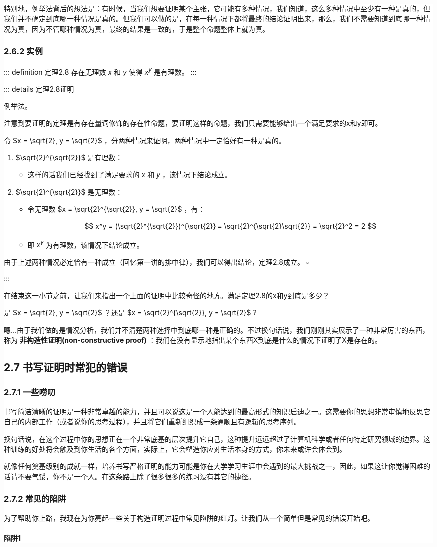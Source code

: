 特别地，例举法背后的想法是：有时候，当我们想要证明某个主张，它可能有多种情况，我们知道，这么多种情况中至少有一种是真的，但我们并不确定到底哪一种情况是真的。但我们可以做的是，在每一种情况下都将最终的结论证明出来，那么，我们不需要知道到底哪一种情况为真，因为不管哪种情况为真，最终的结果是一致的，于是整个命题整体上就为真。

### 2.6.2 实例

::: definition 定理2.8
存在无理数 $x$ 和 $y$ 使得 $x^y$ 是有理数。
:::

::: details 定理2.8证明

例举法。

注意到要证明的定理是有存在量词修饰的存在性命题，要证明这样的命题，我们只需要能够给出一个满足要求的x和y即可。

令 $x = \sqrt{2}, y = \sqrt{2}$ ，分两种情况来证明，两种情况中一定恰好有一种是真的。

1. $\sqrt{2}^{\sqrt{2}}$ 是有理数：
    - 这样的话我们已经找到了满足要求的 $x$ 和 $y$ ，该情况下结论成立。
    
2. $\sqrt{2}^{\sqrt{2}}$ 是无理数：
    - 令无理数 $x = \sqrt{2}^{\sqrt{2}}, y = \sqrt{2}$ ，有：

        $$
        x^y = (\sqrt{2}^{\sqrt{2}})^{\sqrt{2}} = \sqrt{2}^{\sqrt{2}\sqrt{2}} = \sqrt{2}^2 = 2
        $$

    - 即 $x^y$ 为有理数，该情况下结论成立。

由于上述两种情况必定恰有一种成立（回忆第一讲的排中律），我们可以得出结论，定理2.8成立。 $\square$

:::

在结束这一小节之前，让我们来指出一个上面的证明中比较奇怪的地方。满足定理2.8的x和y到底是多少？

是 $x = \sqrt{2}, y = \sqrt{2}$ ？还是 $x = \sqrt{2}^{\sqrt{2}}, y = \sqrt{2}$ ?

嗯...由于我们做的是情况分析，我们并不清楚两种选择中到底哪一种是正确的。不过换句话说，我们刚刚其实展示了一种非常厉害的东西，称为 **非构造性证明(non-constructive proof)** ：我们在没有显示地指出某个东西X到底是什么的情况下证明了X是存在的。

## 2.7 书写证明时常犯的错误

### 2.7.1 一些唠叨

书写简洁清晰的证明是一种非常卓越的能力，并且可以说这是一个人能达到的最高形式的知识启迪之一。这需要你的思想非常审慎地反思它自己的内部工作（或者说你的思考过程），并且将它们重新组织成一条通顺且有逻辑的思考序列。

换句话说，在这个过程中你的思想正在一个非常底基的层次提升它自己，这种提升远远超过了计算机科学或者任何特定研究领域的边界。这种训练的好处将会触及到你生活的各个方面，实际上，它会塑造你应对生活本身的方式，你未来或许会体会到。

就像任何奠基级别的成就一样，培养书写严格证明的能力可能是你在大学学习生涯中会遇到的最大挑战之一，因此，如果这让你觉得困难的话请不要气馁，你不是一个人。在这条路上除了很多很多的练习没有其它的捷径。

### 2.7.2 常见的陷阱

为了帮助你上路，我现在为你亮起一些关于构造证明过程中常见陷阱的红灯。让我们从一个简单但是常见的错误开始吧。

#### 陷阱1

